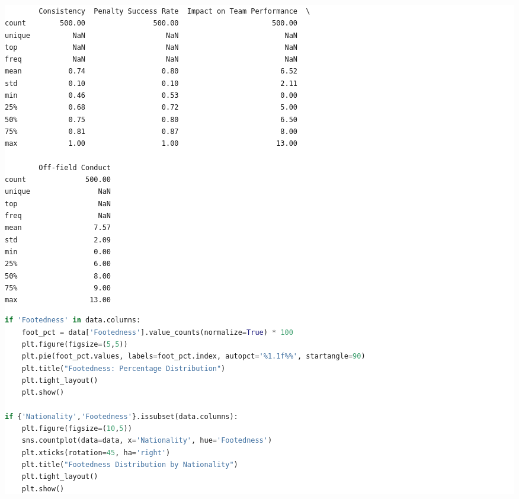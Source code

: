             Consistency  Penalty Success Rate  Impact on Team Performance  \
    count        500.00                500.00                      500.00   
    unique          NaN                   NaN                         NaN   
    top             NaN                   NaN                         NaN   
    freq            NaN                   NaN                         NaN   
    mean           0.74                  0.80                        6.52   
    std            0.10                  0.10                        2.11   
    min            0.46                  0.53                        0.00   
    25%            0.68                  0.72                        5.00   
    50%            0.75                  0.80                        6.50   
    75%            0.81                  0.87                        8.00   
    max            1.00                  1.00                       13.00   
    
            Off-field Conduct  
    count              500.00  
    unique                NaN  
    top                   NaN  
    freq                  NaN  
    mean                 7.57  
    std                  2.09  
    min                  0.00  
    25%                  6.00  
    50%                  8.00  
    75%                  9.00  
    max                 13.00  
    


```python
if 'Footedness' in data.columns:
    foot_pct = data['Footedness'].value_counts(normalize=True) * 100
    plt.figure(figsize=(5,5))
    plt.pie(foot_pct.values, labels=foot_pct.index, autopct='%1.1f%%', startangle=90)
    plt.title("Footedness: Percentage Distribution")
    plt.tight_layout()
    plt.show()

if {'Nationality','Footedness'}.issubset(data.columns):
    plt.figure(figsize=(10,5))
    sns.countplot(data=data, x='Nationality', hue='Footedness')
    plt.xticks(rotation=45, ha='right')
    plt.title("Footedness Distribution by Nationality")
    plt.tight_layout()
    plt.show()
```


    